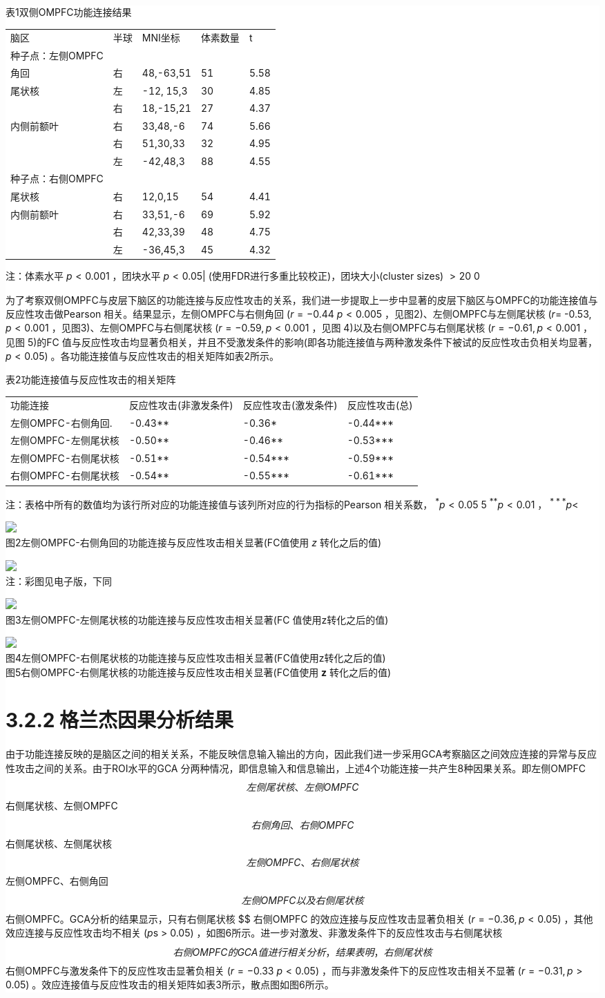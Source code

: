 表1双侧OMPFC功能连接结果  

<html><body><table><tr><td>脑区</td><td>半球</td><td>MNI坐标</td><td>体素数量</td><td>t</td></tr><tr><td>种子点：左侧OMPFC</td><td></td><td></td><td></td><td></td></tr><tr><td>角回</td><td>右</td><td>48,-63,51</td><td>51</td><td>5.58</td></tr><tr><td>尾状核</td><td>左</td><td>-12, 15,3</td><td>30</td><td>4.85</td></tr><tr><td></td><td>右</td><td>18,-15,21</td><td>27</td><td>4.37</td></tr><tr><td>内侧前额叶</td><td>右</td><td>33,48,-6</td><td>74</td><td>5.66</td></tr><tr><td></td><td>右</td><td>51,30,33</td><td>32</td><td>4.95</td></tr><tr><td></td><td>左</td><td>-42,48,3</td><td>88</td><td>4.55</td></tr><tr><td>种子点：右侧OMPFC</td><td></td><td></td><td></td><td></td></tr><tr><td>尾状核</td><td>右</td><td>12,0,15</td><td>54</td><td>4.41</td></tr><tr><td>内侧前额叶</td><td>右</td><td>33,51,-6</td><td>69</td><td>5.92</td></tr><tr><td></td><td>右</td><td>42,33,39</td><td>48</td><td>4.75</td></tr><tr><td></td><td>左</td><td>-36,45,3</td><td>45</td><td>4.32</td></tr></table></body></html>

注：体素水平 $p < 0 . 0 0 1$ ，团块水平 $p < 0 . 0 5 |$ (使用FDR进行多重比较校正)，团块大小(cluster sizes) $> 2 0$ 0

为了考察双侧OMPFC与皮层下脑区的功能连接与反应性攻击的关系，我们进一步提取上一步中显著的皮层下脑区与OMPFC的功能连接值与反应性攻击做Pearson 相关。结果显示，左侧OMPFC与右侧角回 $( r = - 0 . 4 4$ $p < 0 . 0 0 5$ ，见图2)、左侧OMPFC与左侧尾状核 $( r =$ -0.53, $p < 0 . 0 0 1$ ，见图3)、左侧OMPFC与右侧尾状核 $( r = - 0 . 5 9 , p < 0 . 0 0 1$ ，见图 4)以及右侧OMPFC与右侧尾状核 $( r = - 0 . 6 1 , p < 0 . 0 0 1$ ，见图 5)的FC 值与反应性攻击均显著负相关，并且不受激发条件的影响(即各功能连接值与两种激发条件下被试的反应性攻击负相关均显著，$p < 0 . 0 5 )$ 。各功能连接值与反应性攻击的相关矩阵如表2所示。

表2功能连接值与反应性攻击的相关矩阵  

<html><body><table><tr><td>功能连接</td><td>反应性攻击(非激发条件)</td><td>反应性攻击(激发条件)</td><td>反应性攻击(总)</td></tr><tr><td>左侧OMPFC-右侧角回.</td><td>-0.43**</td><td>-0.36*</td><td>-0.44***</td></tr><tr><td>左侧OMPFC-左侧尾状核</td><td>-0.50**</td><td>-0.46**</td><td>-0.53***</td></tr><tr><td>左侧OMPFC-右侧尾状核</td><td>-0.51**</td><td>-0.54***</td><td>-0.59***</td></tr><tr><td>右侧OMPFC-右侧尾状核</td><td>-0.54**</td><td>-0.55***</td><td>-0.61***</td></tr></table></body></html>

注：表格中所有的数值均为该行所对应的功能连接值与该列所对应的行为指标的Pearson 相关系数， $^ { * } p < 0 . 0 5$ 5 $^ { * * } p < 0 . 0 1$ ， $^ { * * * } p <$

![](images/86350a06d7e7f4e2f66714e495d79daadf6a55f20f1a0d15897669fcb2aec7dd.jpg)  
图2左侧OMPFC-右侧角回的功能连接与反应性攻击相关显著(FC值使用 $z$ 转化之后的值)

![](images/56597f0da8f741d9f69d3c9d974021eaa9684c907460139e3871cc554203d6c0.jpg)  
注：彩图见电子版，下同

![](images/f3eaa9794286a00727023c58b8a20eb7a11a733853c177026b10bd898ffdfcf8.jpg)  
图3左侧OMPFC-左侧尾状核的功能连接与反应性攻击相关显著(FC 值使用z转化之后的值)

![](images/eb01fbbfdf9f2943291f6abda671b785a61f6988fb89f63b7da0d55015dc12f0.jpg)  
图4左侧OMPFC-右侧尾状核的功能连接与反应性攻击相关显著(FC值使用z转化之后的值)  
图5右侧OMPFC-右侧尾状核的功能连接与反应性攻击相关显著(FC值使用 $\mathbf { z }$ 转化之后的值)

# 3.2.2 格兰杰因果分析结果

由于功能连接反映的是脑区之间的相关关系，不能反映信息输入输出的方向，因此我们进一步采用GCA考察脑区之间效应连接的异常与反应性攻击之间的关系。由于ROI水平的GCA 分两种情况，即信息输入和信息输出，上述4个功能连接一共产生8种因果关系。即左侧OMPFC $$ 左侧尾状核、左侧OMPFC $$ 右侧尾状核、左侧OMPFC $$ 右侧角回、右侧OMPFC $$ 右侧尾状核、左侧尾状核 $$ 左侧OMPFC、右侧尾状核 $$ 左侧OMPFC、右侧角回$$ 左侧OMPFC以及右侧尾状核 $$ 右侧OMPFC。GCA分析的结果显示，只有右侧尾状核 $$ 右侧OMPFC 的效应连接与反应性攻击显著负相关 $( r = - 0 . 3 6 , p < 0 . 0 5 )$ ，其他效应连接与反应性攻击均不相关 $( p \mathrm { s } ~ > ~ 0 . 0 5 )$ ，如图6所示。进一步对激发、非激发条件下的反应性攻击与右侧尾状核 $$ 右侧OMPFC的GCA值进行相关分析，结果表明，右侧尾状核 $$ 右侧OMPFC与激发条件下的反应性攻击显著负相关 $( r = - 0 . 3 3$ $p < 0 . 0 5 )$ ，而与非激发条件下的反应性攻击相关不显著 $( r = - 0 . 3 1 , p > 0 . 0 5 )$ 。效应连接值与反应性攻击的相关矩阵如表3所示，散点图如图6所示。
